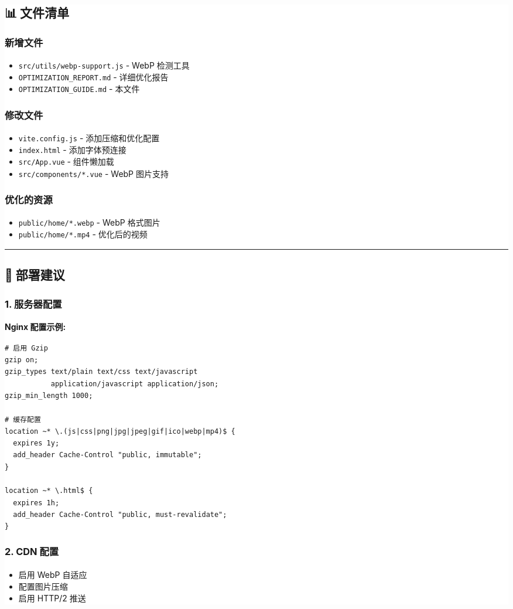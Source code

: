 
## 📊 文件清单

### 新增文件
- `src/utils/webp-support.js` - WebP 检测工具
- `OPTIMIZATION_REPORT.md` - 详细优化报告
- `OPTIMIZATION_GUIDE.md` - 本文件

### 修改文件
- `vite.config.js` - 添加压缩和优化配置
- `index.html` - 添加字体预连接
- `src/App.vue` - 组件懒加载
- `src/components/*.vue` - WebP 图片支持

### 优化的资源
- `public/home/*.webp` - WebP 格式图片
- `public/home/*.mp4` - 优化后的视频

---

## 🚀 部署建议

### 1. 服务器配置

**Nginx 配置示例:**
```nginx
# 启用 Gzip
gzip on;
gzip_types text/plain text/css text/javascript
           application/javascript application/json;
gzip_min_length 1000;

# 缓存配置
location ~* \.(js|css|png|jpg|jpeg|gif|ico|webp|mp4)$ {
  expires 1y;
  add_header Cache-Control "public, immutable";
}

location ~* \.html$ {
  expires 1h;
  add_header Cache-Control "public, must-revalidate";
}
```

### 2. CDN 配置

- 启用 WebP 自适应
- 配置图片压缩
- 启用 HTTP/2 推送
